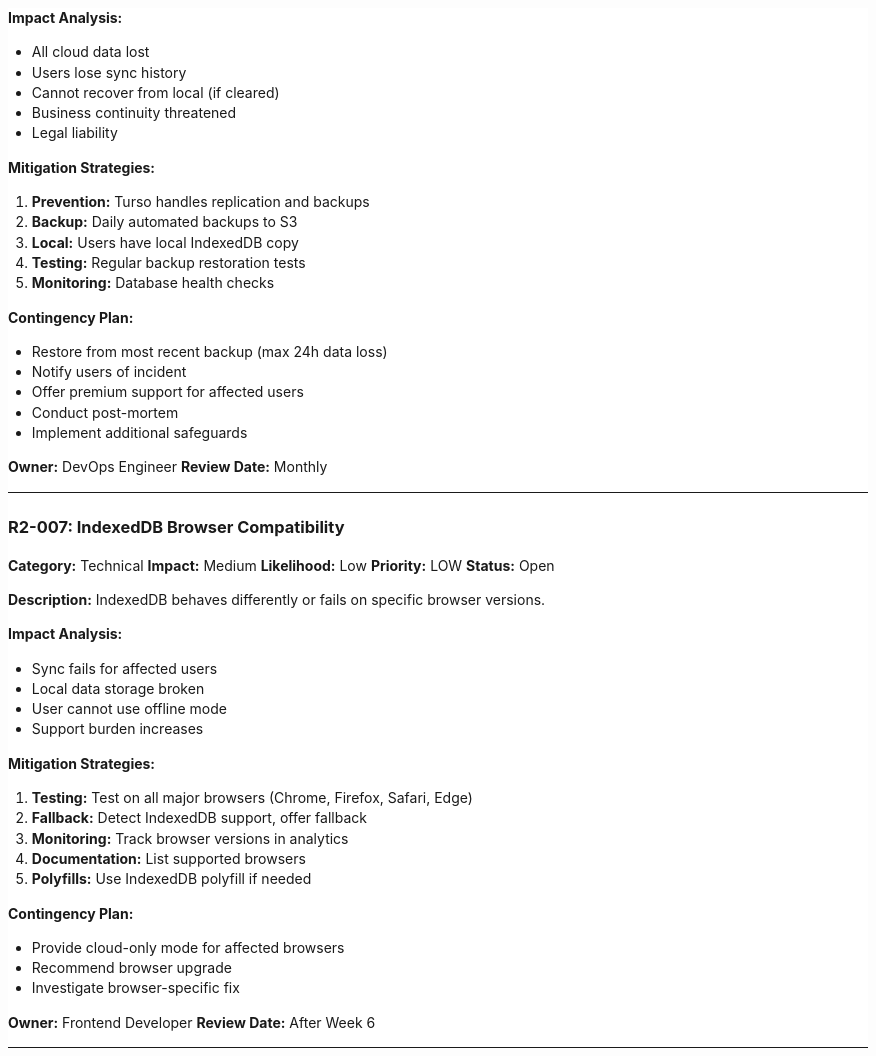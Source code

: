 **Impact Analysis:**
- All cloud data lost
- Users lose sync history
- Cannot recover from local (if cleared)
- Business continuity threatened
- Legal liability

**Mitigation Strategies:**
1. **Prevention:** Turso handles replication and backups
2. **Backup:** Daily automated backups to S3
3. **Local:** Users have local IndexedDB copy
4. **Testing:** Regular backup restoration tests
5. **Monitoring:** Database health checks

**Contingency Plan:**
- Restore from most recent backup (max 24h data loss)
- Notify users of incident
- Offer premium support for affected users
- Conduct post-mortem
- Implement additional safeguards

**Owner:** DevOps Engineer
**Review Date:** Monthly

---

### R2-007: IndexedDB Browser Compatibility
**Category:** Technical
**Impact:** Medium
**Likelihood:** Low
**Priority:** LOW
**Status:** Open

**Description:**
IndexedDB behaves differently or fails on specific browser versions.

**Impact Analysis:**
- Sync fails for affected users
- Local data storage broken
- User cannot use offline mode
- Support burden increases

**Mitigation Strategies:**
1. **Testing:** Test on all major browsers (Chrome, Firefox, Safari, Edge)
2. **Fallback:** Detect IndexedDB support, offer fallback
3. **Monitoring:** Track browser versions in analytics
4. **Documentation:** List supported browsers
5. **Polyfills:** Use IndexedDB polyfill if needed

**Contingency Plan:**
- Provide cloud-only mode for affected browsers
- Recommend browser upgrade
- Investigate browser-specific fix

**Owner:** Frontend Developer
**Review Date:** After Week 6

---